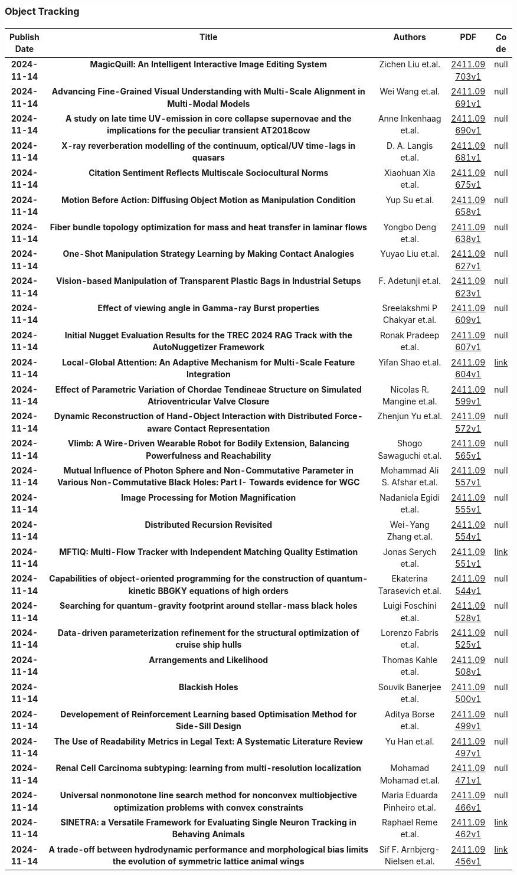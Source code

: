 ### Object Tracking
|Publish Date|Title|Authors|PDF|Code|
| :---: | :---: | :---: | :---: | :---: |
|**2024-11-14**|**MagicQuill: An Intelligent Interactive Image Editing System**|Zichen Liu et.al.|[2411.09703v1](http://arxiv.org/abs/2411.09703v1)|null|
|**2024-11-14**|**Advancing Fine-Grained Visual Understanding with Multi-Scale Alignment in Multi-Modal Models**|Wei Wang et.al.|[2411.09691v1](http://arxiv.org/abs/2411.09691v1)|null|
|**2024-11-14**|**A study on late time UV-emission in core collapse supernovae and the implications for the peculiar transient AT2018cow**|Anne Inkenhaag et.al.|[2411.09690v1](http://arxiv.org/abs/2411.09690v1)|null|
|**2024-11-14**|**X-ray reverberation modelling of the continuum, optical/UV time-lags in quasars**|D. A. Langis et.al.|[2411.09681v1](http://arxiv.org/abs/2411.09681v1)|null|
|**2024-11-14**|**Citation Sentiment Reflects Multiscale Sociocultural Norms**|Xiaohuan Xia et.al.|[2411.09675v1](http://arxiv.org/abs/2411.09675v1)|null|
|**2024-11-14**|**Motion Before Action: Diffusing Object Motion as Manipulation Condition**|Yup Su et.al.|[2411.09658v1](http://arxiv.org/abs/2411.09658v1)|null|
|**2024-11-14**|**Fiber bundle topology optimization for mass and heat transfer in laminar flows**|Yongbo Deng et.al.|[2411.09638v1](http://arxiv.org/abs/2411.09638v1)|null|
|**2024-11-14**|**One-Shot Manipulation Strategy Learning by Making Contact Analogies**|Yuyao Liu et.al.|[2411.09627v1](http://arxiv.org/abs/2411.09627v1)|null|
|**2024-11-14**|**Vision-based Manipulation of Transparent Plastic Bags in Industrial Setups**|F. Adetunji et.al.|[2411.09623v1](http://arxiv.org/abs/2411.09623v1)|null|
|**2024-11-14**|**Effect of viewing angle in Gamma-ray Burst properties**|Sreelakshmi P Chakyar et.al.|[2411.09609v1](http://arxiv.org/abs/2411.09609v1)|null|
|**2024-11-14**|**Initial Nugget Evaluation Results for the TREC 2024 RAG Track with the AutoNuggetizer Framework**|Ronak Pradeep et.al.|[2411.09607v1](http://arxiv.org/abs/2411.09607v1)|null|
|**2024-11-14**|**Local-Global Attention: An Adaptive Mechanism for Multi-Scale Feature Integration**|Yifan Shao et.al.|[2411.09604v1](http://arxiv.org/abs/2411.09604v1)|[link](https://github.com/ziyueqingwan/localglobalattention)|
|**2024-11-14**|**Effect of Parametric Variation of Chordae Tendineae Structure on Simulated Atrioventricular Valve Closure**|Nicolas R. Mangine et.al.|[2411.09599v1](http://arxiv.org/abs/2411.09599v1)|null|
|**2024-11-14**|**Dynamic Reconstruction of Hand-Object Interaction with Distributed Force-aware Contact Representation**|Zhenjun Yu et.al.|[2411.09572v1](http://arxiv.org/abs/2411.09572v1)|null|
|**2024-11-14**|**Vlimb: A Wire-Driven Wearable Robot for Bodily Extension, Balancing Powerfulness and Reachability**|Shogo Sawaguchi et.al.|[2411.09565v1](http://arxiv.org/abs/2411.09565v1)|null|
|**2024-11-14**|**Mutual Influence of Photon Sphere and Non-Commutative Parameter in Various Non-Commutative Black Holes: Part I- Towards evidence for WGC**|Mohammad Ali S. Afshar et.al.|[2411.09557v1](http://arxiv.org/abs/2411.09557v1)|null|
|**2024-11-14**|**Image Processing for Motion Magnification**|Nadaniela Egidi et.al.|[2411.09555v1](http://arxiv.org/abs/2411.09555v1)|null|
|**2024-11-14**|**Distributed Recursion Revisited**|Wei-Yang Zhang et.al.|[2411.09554v1](http://arxiv.org/abs/2411.09554v1)|null|
|**2024-11-14**|**MFTIQ: Multi-Flow Tracker with Independent Matching Quality Estimation**|Jonas Serych et.al.|[2411.09551v1](http://arxiv.org/abs/2411.09551v1)|[link](https://github.com/serycjon/mftiq)|
|**2024-11-14**|**Capabilities of object-oriented programming for the construction of quantum-kinetic BBGKY equations of high orders**|Ekaterina Tarasevich et.al.|[2411.09544v1](http://arxiv.org/abs/2411.09544v1)|null|
|**2024-11-14**|**Searching for quantum-gravity footprint around stellar-mass black holes**|Luigi Foschini et.al.|[2411.09528v1](http://arxiv.org/abs/2411.09528v1)|null|
|**2024-11-14**|**Data-driven parameterization refinement for the structural optimization of cruise ship hulls**|Lorenzo Fabris et.al.|[2411.09525v1](http://arxiv.org/abs/2411.09525v1)|null|
|**2024-11-14**|**Arrangements and Likelihood**|Thomas Kahle et.al.|[2411.09508v1](http://arxiv.org/abs/2411.09508v1)|null|
|**2024-11-14**|**Blackish Holes**|Souvik Banerjee et.al.|[2411.09500v1](http://arxiv.org/abs/2411.09500v1)|null|
|**2024-11-14**|**Developement of Reinforcement Learning based Optimisation Method for Side-Sill Design**|Aditya Borse et.al.|[2411.09499v1](http://arxiv.org/abs/2411.09499v1)|null|
|**2024-11-14**|**The Use of Readability Metrics in Legal Text: A Systematic Literature Review**|Yu Han et.al.|[2411.09497v1](http://arxiv.org/abs/2411.09497v1)|null|
|**2024-11-14**|**Renal Cell Carcinoma subtyping: learning from multi-resolution localization**|Mohamad Mohamad et.al.|[2411.09471v1](http://arxiv.org/abs/2411.09471v1)|null|
|**2024-11-14**|**Universal nonmonotone line search method for nonconvex multiobjective optimization problems with convex constraints**|Maria Eduarda Pinheiro et.al.|[2411.09466v1](http://arxiv.org/abs/2411.09466v1)|null|
|**2024-11-14**|**SINETRA: a Versatile Framework for Evaluating Single Neuron Tracking in Behaving Animals**|Raphael Reme et.al.|[2411.09462v1](http://arxiv.org/abs/2411.09462v1)|[link](https://github.com/raphaelreme/sinetra)|
|**2024-11-14**|**A trade-off between hydrodynamic performance and morphological bias limits the evolution of symmetric lattice animal wings**|Sif F. Arnbjerg-Nielsen et.al.|[2411.09456v1](http://arxiv.org/abs/2411.09456v1)|[link](https://github.com/Jensen-Lab/PolyominoWingEvolution)|
